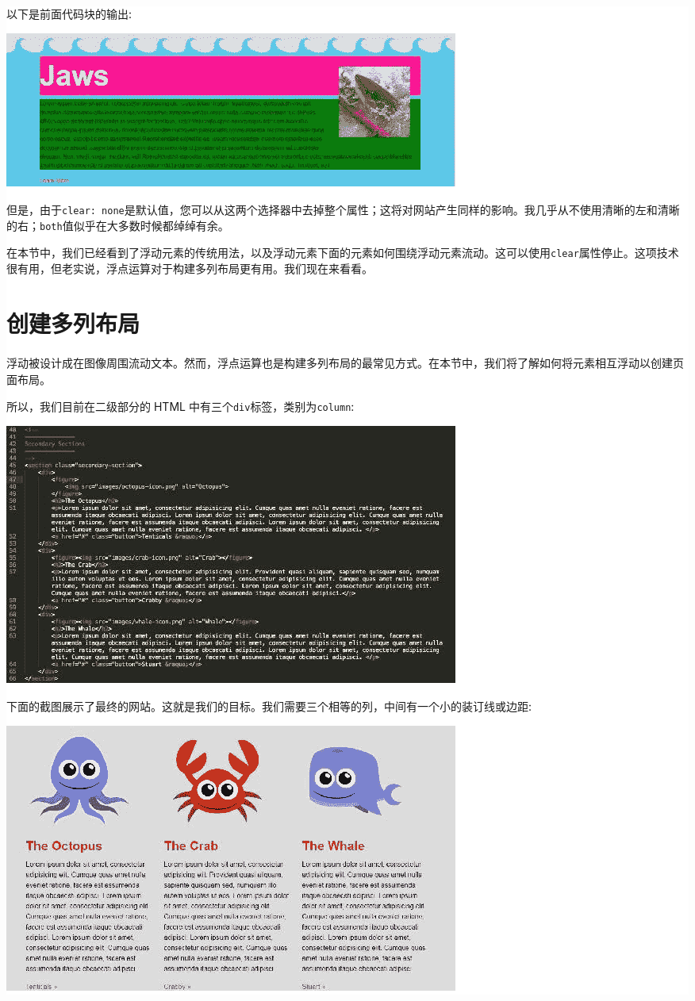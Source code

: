 以下是前面代码块的输出:

![](img/00082.jpeg)

但是，由于`clear: none`是默认值，您可以从这两个选择器中去掉整个属性；这将对网站产生同样的影响。我几乎从不使用清晰的左和清晰的右；`both`值似乎在大多数时候都绰绰有余。

在本节中，我们已经看到了浮动元素的传统用法，以及浮动元素下面的元素如何围绕浮动元素流动。这可以使用`clear`属性停止。这项技术很有用，但老实说，浮点运算对于构建多列布局更有用。我们现在来看看。

# 创建多列布局

浮动被设计成在图像周围流动文本。然而，浮点运算也是构建多列布局的最常见方式。在本节中，我们将了解如何将元素相互浮动以创建页面布局。

所以，我们目前在二级部分的 HTML 中有三个`div`标签，类别为`column`:

![](img/00083.jpeg)

下面的截图展示了最终的网站。这就是我们的目标。我们需要三个相等的列，中间有一个小的装订线或边距:

![](img/00084.jpeg)
